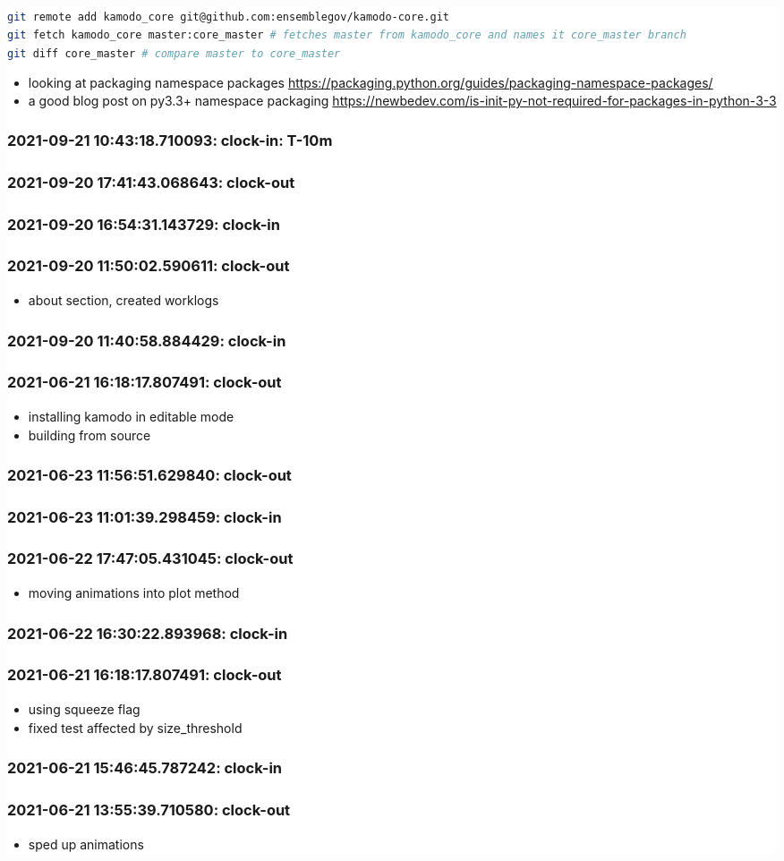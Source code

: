```sh
git remote add kamodo_core git@github.com:ensemblegov/kamodo-core.git
git fetch kamodo_core master:core_master # fetches master from kamodo_core and names it core_master branch
git diff core_master # compare master to core_master
```

* looking at packaging namespace packages https://packaging.python.org/guides/packaging-namespace-packages/
* a good blog post on py3.3+ namespace packaging https://newbedev.com/is-init-py-not-required-for-packages-in-python-3-3

### 2021-09-21 10:43:18.710093: clock-in: T-10m 

### 2021-09-20 17:41:43.068643: clock-out


### 2021-09-20 16:54:31.143729: clock-in

### 2021-09-20 11:50:02.590611: clock-out

* about section, created worklogs

### 2021-09-20 11:40:58.884429: clock-in

### 2021-06-21 16:18:17.807491: clock-out

* installing kamodo in editable mode
* building from source

### 2021-06-23 11:56:51.629840: clock-out


### 2021-06-23 11:01:39.298459: clock-in

### 2021-06-22 17:47:05.431045: clock-out

* moving animations into plot method

### 2021-06-22 16:30:22.893968: clock-in

### 2021-06-21 16:18:17.807491: clock-out

* using squeeze flag
* fixed test affected by size_threshold

### 2021-06-21 15:46:45.787242: clock-in

### 2021-06-21 13:55:39.710580: clock-out

* sped up animations
